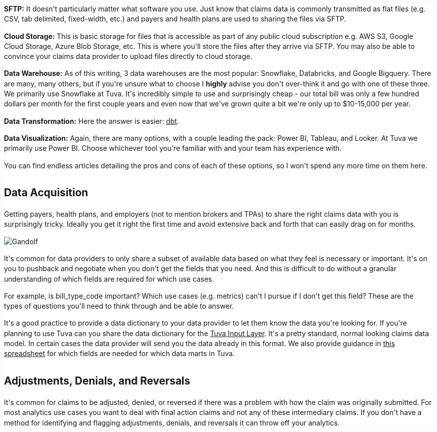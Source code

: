 **SFTP:** It doesn't particularly matter what software you use.  Just know that claims data is commonly transmitted as flat files (e.g. CSV, tab delimited, fixed-width, etc.) and payers and health plans are used to sharing the files via SFTP.

**Cloud Storage:** This is basic storage for files that is accessible as part of any public cloud subscription e.g. AWS S3, Google Cloud Storage, Azure Blob Storage, etc.  This is where you'll store the files after they arrive via SFTP.  You may also be able to convince your claims data provider to upload files directly to cloud storage.

**Data Warehouse:** As of this writing, 3 data warehouses are the most popular: Snowflake, Databricks, and Google Bigquery.  There are many, many others, but if you're unsure what to choose I **highly** advise you don't over-think it and go with one of these three.  We primarily use Snowflake at Tuva.  It's incredibly simple to use and surprisingly cheap - our total bill was only a few hundred dollars per month for the first couple years and even now that we've grown quite a bit we're only up to $10-15,000 per year.

**Data Transformation:** Here the answer is easier: [dbt](intro-dbt-for-healthcare).

**Data Visualization:** Again, there are many options, with a couple leading the pack: Power BI, Tableau, and Looker.  At Tuva we primarily use Power BI.  Choose whichever tool you're familiar with and your team has experience with.

You can find endless articles detailing the pros and cons of each of these options, so I won't spend any more time on them here.

## Data Acquisition

Getting payers, health plans, and employers (not to mention brokers and TPAs) to share the right claims data with you is surprisingly tricky.  Ideally you get it right the first time and avoid extensive back and forth that can easily drag on for months.

![Gandolf](/img/you-shall-not-access.jpg)

It's common for data providers to only share a subset of available data based on what they feel is necessary or important.  It's on you to pushback and negotiate when you don't get the fields that you need.  And this is difficult to do without a granular understanding of which fields are required for which use cases.

For example, is bill_type_code important?  Which use cases (e.g. metrics) can't I pursue if I don't get this field?  These are the types of questions you'll need to think through and be able to answer.

It's a good practice to provide a data dictionary to your data provider to let them know the data you're looking for.  If you're planning to use Tuva can you share the data dictionary for the [Tuva Input Layer](../connectors/input-layer).  It's a pretty standard, normal looking claims data model.  In certain cases the data provider will send you the data already in this format.  We also provide guidance in [this spreadsheet](https://docs.google.com/spreadsheets/d/1tzLnmEB_Z-34QfkIiZhFpV2Zzr9pn-mBUotlvAZ5D7U/edit?usp=sharing) for which fields are needed for which data marts in Tuva.

## Adjustments, Denials, and Reversals

It's common for claims to be adjusted, denied, or reversed if there was a problem with how the claim was originally submitted.  For most analytics use cases you want to deal with final action claims and not any of these intermediary claims.  If you don't have a method for identifying and flagging adjustments, denials, and reversals it can throw off your analytics.
